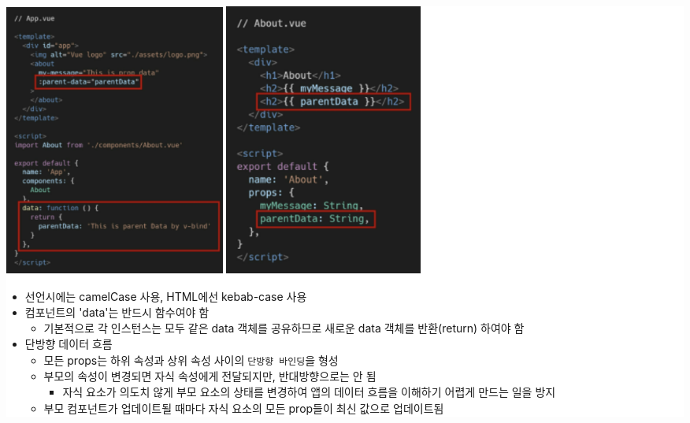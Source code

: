   <img src="0514_시험준비.assets/image-20220515181620357.png" alt="image-20220515181620357" style="zoom: 80%;" />

  <img src="0514_시험준비.assets/image-20220515182031617.png" alt="image-20220515182031617" style="zoom:80%;" />

  * 선언시에는 camelCase 사용, HTML에선 kebab-case 사용
  * 컴포넌트의 'data'는 반드시 함수여야 함
    * 기본적으로 각 인스턴스는 모두 같은 data 객체를 공유하므로 새로운 data 객체를 반환(return) 하여야 함
  * 단방향 데이터 흐름
    * 모든 props는 하위 속성과 상위 속성 사이의 `단방향 바인딩`을 형성
    * 부모의 속성이 변경되면 자식 속성에게 전달되지만, 반대방향으로는 안 됨
      * 자식 요소가 의도치 않게 부모 요소의 상태를 변경하여 앱의 데이터 흐름을 이해하기 어렵게 만드는 일을 방지
    * 부모 컴포넌트가 업데이트될 때마다 자식 요소의 모든 prop들이 최신 값으로 업데이트됨
